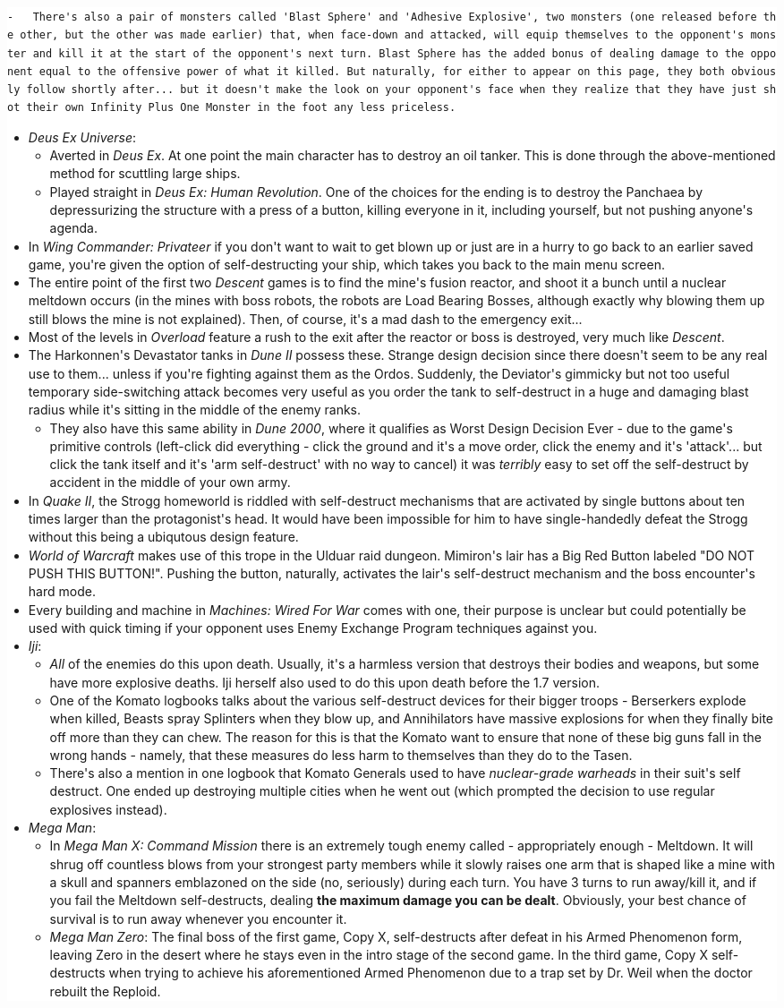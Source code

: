     -   There's also a pair of monsters called 'Blast Sphere' and 'Adhesive Explosive', two monsters (one released before the other, but the other was made earlier) that, when face-down and attacked, will equip themselves to the opponent's monster and kill it at the start of the opponent's next turn. Blast Sphere has the added bonus of dealing damage to the opponent equal to the offensive power of what it killed. But naturally, for either to appear on this page, they both obviously follow shortly after... but it doesn't make the look on your opponent's face when they realize that they have just shot their own Infinity Plus One Monster in the foot any less priceless.
-   _Deus Ex Universe_:
    -   Averted in _Deus Ex_. At one point the main character has to destroy an oil tanker. This is done through the above-mentioned method for scuttling large ships.
    -   Played straight in _Deus Ex: Human Revolution_. One of the choices for the ending is to destroy the Panchaea by depressurizing the structure with a press of a button, killing everyone in it, including yourself, but not pushing anyone's agenda.
-   In _Wing Commander: Privateer_ if you don't want to wait to get blown up or just are in a hurry to go back to an earlier saved game, you're given the option of self-destructing your ship, which takes you back to the main menu screen.
-   The entire point of the first two _Descent_ games is to find the mine's fusion reactor, and shoot it a bunch until a nuclear meltdown occurs (in the mines with boss robots, the robots are Load Bearing Bosses, although exactly why blowing them up still blows the mine is not explained). Then, of course, it's a mad dash to the emergency exit...
-   Most of the levels in _Overload_ feature a rush to the exit after the reactor or boss is destroyed, very much like _Descent_.
-   The Harkonnen's Devastator tanks in _Dune II_ possess these. Strange design decision since there doesn't seem to be any real use to them... unless if you're fighting against them as the Ordos. Suddenly, the Deviator's gimmicky but not too useful temporary side-switching attack becomes very useful as you order the tank to self-destruct in a huge and damaging blast radius while it's sitting in the middle of the enemy ranks.
    -   They also have this same ability in _Dune 2000_, where it qualifies as Worst Design Decision Ever - due to the game's primitive controls (left-click did everything - click the ground and it's a move order, click the enemy and it's 'attack'... but click the tank itself and it's 'arm self-destruct' with no way to cancel) it was _terribly_ easy to set off the self-destruct by accident in the middle of your own army.
-   In _Quake II_, the Strogg homeworld is riddled with self-destruct mechanisms that are activated by single buttons about ten times larger than the protagonist's head. It would have been impossible for him to have single-handedly defeat the Strogg without this being a ubiqutous design feature.
-   _World of Warcraft_ makes use of this trope in the Ulduar raid dungeon. Mimiron's lair has a Big Red Button labeled "DO NOT PUSH THIS BUTTON!". Pushing the button, naturally, activates the lair's self-destruct mechanism and the boss encounter's hard mode.
-   Every building and machine in _Machines: Wired For War_ comes with one, their purpose is unclear but could potentially be used with quick timing if your opponent uses Enemy Exchange Program techniques against you.
-   _Iji_:
    -   _All_ of the enemies do this upon death. Usually, it's a harmless version that destroys their bodies and weapons, but some have more explosive deaths. Iji herself also used to do this upon death before the 1.7 version.
    -   One of the Komato logbooks talks about the various self-destruct devices for their bigger troops - Berserkers explode when killed, Beasts spray Splinters when they blow up, and Annihilators have massive explosions for when they finally bite off more than they can chew. The reason for this is that the Komato want to ensure that none of these big guns fall in the wrong hands - namely, that these measures do less harm to themselves than they do to the Tasen.
    -   There's also a mention in one logbook that Komato Generals used to have _nuclear-grade warheads_ in their suit's self destruct. One ended up destroying multiple cities when he went out (which prompted the decision to use regular explosives instead).
-   _Mega Man_:
    -   In _Mega Man X: Command Mission_ there is an extremely tough enemy called - appropriately enough - Meltdown. It will shrug off countless blows from your strongest party members while it slowly raises one arm that is shaped like a mine with a skull and spanners emblazoned on the side (no, seriously) during each turn. You have 3 turns to run away/kill it, and if you fail the Meltdown self-destructs, dealing **the maximum damage you can be dealt**. Obviously, your best chance of survival is to run away whenever you encounter it.
    -   _Mega Man Zero_: The final boss of the first game, Copy X, self-destructs after defeat in his Armed Phenomenon form, leaving Zero in the desert where he stays even in the intro stage of the second game. In the third game, Copy X self-destructs when trying to achieve his aforementioned Armed Phenomenon due to a trap set by Dr. Weil when the doctor rebuilt the Reploid.